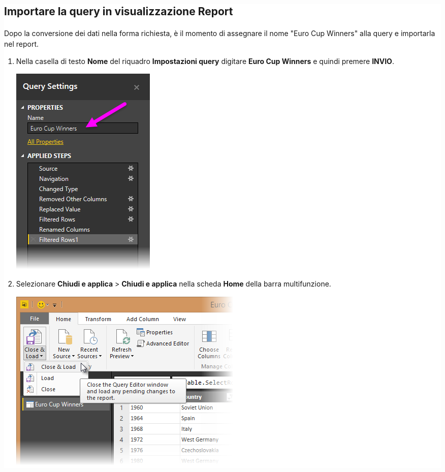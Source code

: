 ## <a name="import-the-query-into-report-view"></a>Importare la query in visualizzazione Report

Dopo la conversione dei dati nella forma richiesta, è il momento di assegnare il nome "Euro Cup Winners" alla query e importarla nel report.

1. Nella casella di testo **Nome** del riquadro **Impostazioni query** digitare **Euro Cup Winners** e quindi premere **INVIO**.
   
   ![Assegnare un nome alla query](media/desktop-tutorial-importing-and-analyzing-data-from-a-web-page/webpage8.png)

2. Selezionare **Chiudi e applica** > **Chiudi e applica** nella scheda **Home** della barra multifunzione.
   
   ![Chiudi e applica](media/desktop-tutorial-importing-and-analyzing-data-from-a-web-page/webpage9.png)
   